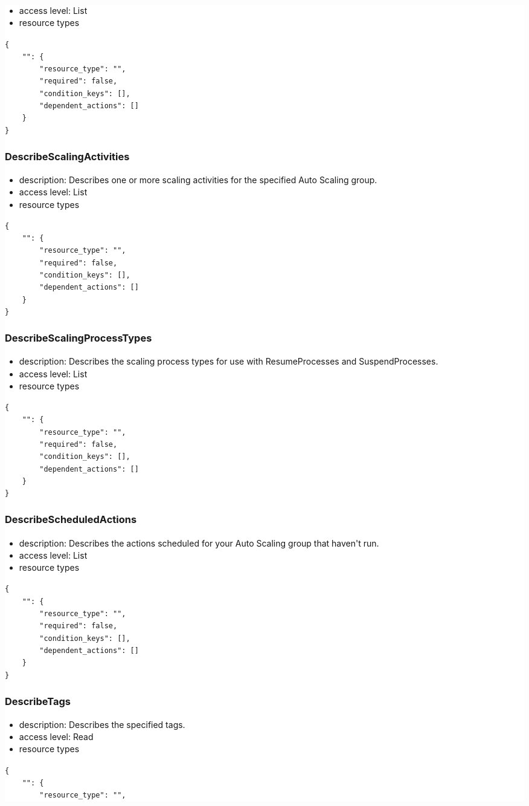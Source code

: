 - access level: List
- resource types
```
{
    "": {
        "resource_type": "",
        "required": false,
        "condition_keys": [],
        "dependent_actions": []
    }
}
```
### DescribeScalingActivities
- description: Describes one or more scaling activities for the specified Auto Scaling group.
- access level: List
- resource types
```
{
    "": {
        "resource_type": "",
        "required": false,
        "condition_keys": [],
        "dependent_actions": []
    }
}
```
### DescribeScalingProcessTypes
- description: Describes the scaling process types for use with ResumeProcesses and SuspendProcesses.
- access level: List
- resource types
```
{
    "": {
        "resource_type": "",
        "required": false,
        "condition_keys": [],
        "dependent_actions": []
    }
}
```
### DescribeScheduledActions
- description: Describes the actions scheduled for your Auto Scaling group that haven't run.
- access level: List
- resource types
```
{
    "": {
        "resource_type": "",
        "required": false,
        "condition_keys": [],
        "dependent_actions": []
    }
}
```
### DescribeTags
- description: Describes the specified tags.
- access level: Read
- resource types
```
{
    "": {
        "resource_type": "",
```